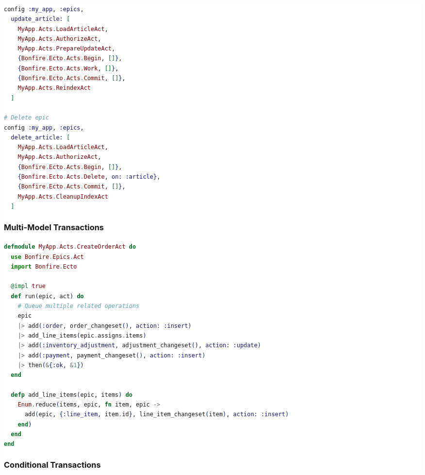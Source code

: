 ```elixir
config :my_app, :epics,
  update_article: [
    MyApp.Acts.LoadArticleAct,
    MyApp.Acts.AuthorizeAct,
    MyApp.Acts.PrepareUpdateAct,
    {Bonfire.Ecto.Acts.Begin, []},
    {Bonfire.Ecto.Acts.Work, []},
    {Bonfire.Ecto.Acts.Commit, []},
    MyApp.Acts.ReindexAct
  ]

# Delete epic  
config :my_app, :epics,
  delete_article: [
    MyApp.Acts.LoadArticleAct,
    MyApp.Acts.AuthorizeAct,
    {Bonfire.Ecto.Acts.Begin, []},
    {Bonfire.Ecto.Acts.Delete, on: :article},
    {Bonfire.Ecto.Acts.Commit, []},
    MyApp.Acts.CleanupIndexAct
  ]
```

### Multi-Model Transactions

```elixir
defmodule MyApp.Acts.CreateOrderAct do
  use Bonfire.Epics.Act
  import Bonfire.Ecto
  
  @impl true
  def run(epic, act) do
    # Queue multiple related operations
    epic
    |> add(:order, order_changeset(), action: :insert)
    |> add_line_items(epic.assigns.items)
    |> add(:inventory_adjustment, adjustment_changeset(), action: :update)
    |> add(:payment, payment_changeset(), action: :insert)
    |> then(&{:ok, &1})
  end
  
  defp add_line_items(epic, items) do
    Enum.reduce(items, epic, fn item, epic ->
      add(epic, {:line_item, item.id}, line_item_changeset(item), action: :insert)
    end)
  end
end
```

### Conditional Transactions
